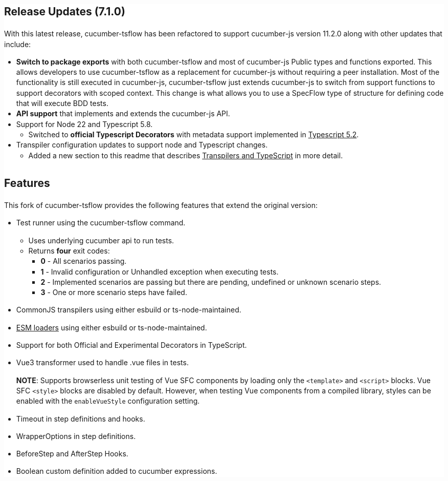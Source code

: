 ## Release Updates (7.1.0)

With this latest release, cucumber-tsflow has been refactored to support cucumber-js version 11.2.0 along with other updates that include:

- **Switch to package exports** with both cucumber-tsflow and most of cucumber-js Public types and functions exported. This allows developers to use cucumber-tsflow as a replacement for cucumber-js without requiring a peer installation. Most of the functionality is still executed in cucumber-js, cucumber-tsflow just extends cucumber-js to switch from support functions to support decorators with scoped context. This change is what allows you to use a SpecFlow type of structure for defining code that will execute BDD tests.
- **API support** that implements and extends the cucumber-js API.
- Support for Node 22 and Typescript 5.8.
  - Switched to **official Typescript Decorators** with metadata support implemented in [Typescript 5.2](https://www.typescriptlang.org/docs/handbook/release-notes/typescript-5-2.html#decorator-metadata).
- Transpiler configuration updates to support node and Typescript changes.
  - Added a new section to this readme that describes [Transpilers and TypeScript](#transpilers-and-typescript) in more detail.

## Features

This fork of cucumber-tsflow provides the following features that extend the original version:

- Test runner using the cucumber-tsflow command.

  - Uses underlying cucumber api to run tests.
  - Returns **four** exit codes:
    - **0** - All scenarios passing.
    - **1** - Invalid configuration or Unhandled exception when executing tests.
    - **2** - Implemented scenarios are passing but there are pending, undefined or unknown scenario steps.
    - **3** - One or more scenario steps have failed.

- CommonJS transpilers using either esbuild or ts-node-maintained.

- [ESM loaders](https://github.com/LynxWall/cucumber-js-tsflow/blob/master/cucumber-tsflow/src/transpilers/esm/README.md) using either esbuild or ts-node-maintained.

- Support for both Official and Experimental Decorators in TypeScript.

- Vue3 transformer used to handle .vue files in tests.

  **NOTE**: Supports browserless unit testing of Vue SFC components by loading only the `<template>` and `<script>` blocks. Vue SFC `<style>` blocks are disabled by default. However, when testing Vue components from a compiled library, styles can be enabled with the `enableVueStyle` configuration setting.

- Timeout in step definitions and hooks.

- WrapperOptions in step definitions.

- BeforeStep and AfterStep Hooks.

- Boolean custom definition added to cucumber expressions.
